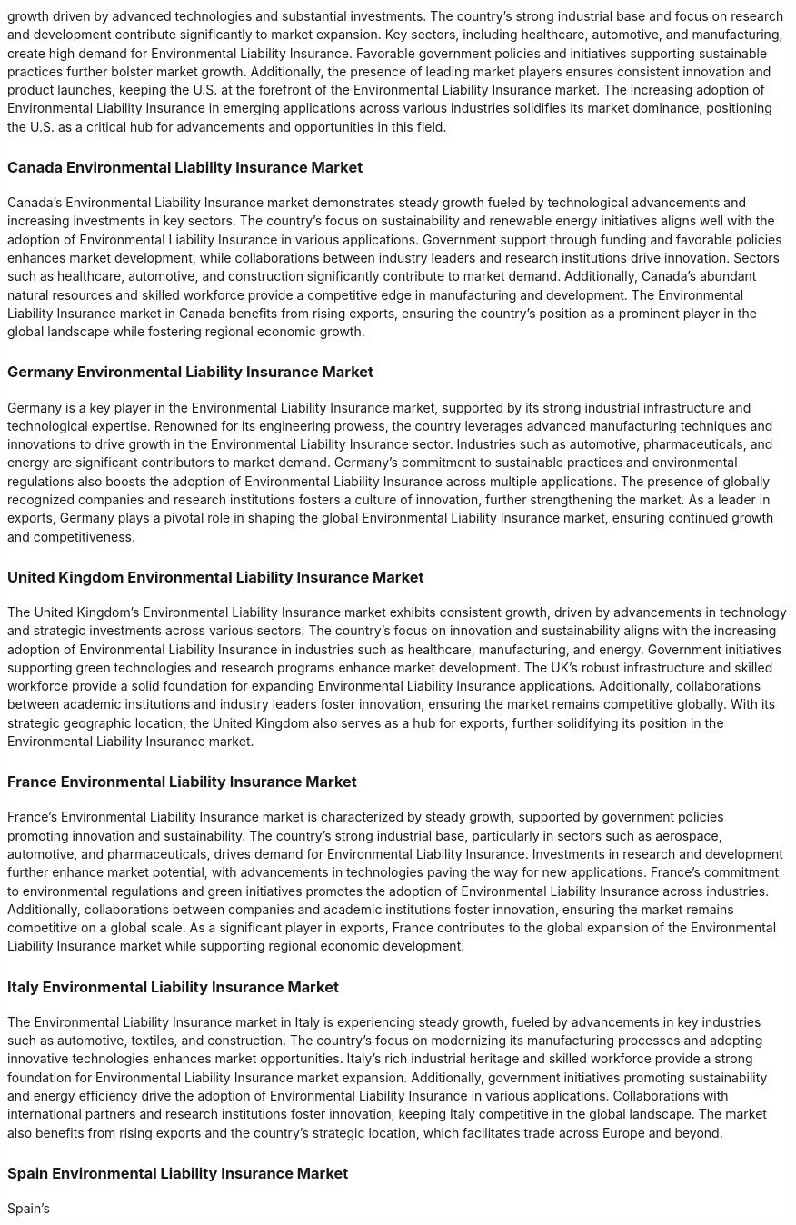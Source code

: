 growth driven by advanced technologies and substantial investments. The country&rsquo;s strong industrial base and focus on research and development contribute significantly to market expansion. Key sectors, including healthcare, automotive, and manufacturing, create high demand for Environmental Liability Insurance. Favorable government policies and initiatives supporting sustainable practices further bolster market growth. Additionally, the presence of leading market players ensures consistent innovation and product launches, keeping the U.S. at the forefront of the Environmental Liability Insurance market. The increasing adoption of Environmental Liability Insurance in emerging applications across various industries solidifies its market dominance, positioning the U.S. as a critical hub for advancements and opportunities in this field.</p><h3>Canada Environmental Liability Insurance Market</h3><p>Canada&rsquo;s Environmental Liability Insurance market demonstrates steady growth fueled by technological advancements and increasing investments in key sectors. The country&rsquo;s focus on sustainability and renewable energy initiatives aligns well with the adoption of Environmental Liability Insurance in various applications. Government support through funding and favorable policies enhances market development, while collaborations between industry leaders and research institutions drive innovation. Sectors such as healthcare, automotive, and construction significantly contribute to market demand. Additionally, Canada&rsquo;s abundant natural resources and skilled workforce provide a competitive edge in manufacturing and development. The Environmental Liability Insurance market in Canada benefits from rising exports, ensuring the country&rsquo;s position as a prominent player in the global landscape while fostering regional economic growth.</p><h3>Germany Environmental Liability Insurance Market</h3><p>Germany is a key player in the Environmental Liability Insurance market, supported by its strong industrial infrastructure and technological expertise. Renowned for its engineering prowess, the country leverages advanced manufacturing techniques and innovations to drive growth in the Environmental Liability Insurance sector. Industries such as automotive, pharmaceuticals, and energy are significant contributors to market demand. Germany&rsquo;s commitment to sustainable practices and environmental regulations also boosts the adoption of Environmental Liability Insurance across multiple applications. The presence of globally recognized companies and research institutions fosters a culture of innovation, further strengthening the market. As a leader in exports, Germany plays a pivotal role in shaping the global Environmental Liability Insurance market, ensuring continued growth and competitiveness.</p><h3>United Kingdom Environmental Liability Insurance Market</h3><p>The United Kingdom&rsquo;s Environmental Liability Insurance market exhibits consistent growth, driven by advancements in technology and strategic investments across various sectors. The country&rsquo;s focus on innovation and sustainability aligns with the increasing adoption of Environmental Liability Insurance in industries such as healthcare, manufacturing, and energy. Government initiatives supporting green technologies and research programs enhance market development. The UK&rsquo;s robust infrastructure and skilled workforce provide a solid foundation for expanding Environmental Liability Insurance applications. Additionally, collaborations between academic institutions and industry leaders foster innovation, ensuring the market remains competitive globally. With its strategic geographic location, the United Kingdom also serves as a hub for exports, further solidifying its position in the Environmental Liability Insurance market.</p><h3>France Environmental Liability Insurance Market</h3><p>France&rsquo;s Environmental Liability Insurance market is characterized by steady growth, supported by government policies promoting innovation and sustainability. The country&rsquo;s strong industrial base, particularly in sectors such as aerospace, automotive, and pharmaceuticals, drives demand for Environmental Liability Insurance. Investments in research and development further enhance market potential, with advancements in technologies paving the way for new applications. France&rsquo;s commitment to environmental regulations and green initiatives promotes the adoption of Environmental Liability Insurance across industries. Additionally, collaborations between companies and academic institutions foster innovation, ensuring the market remains competitive on a global scale. As a significant player in exports, France contributes to the global expansion of the Environmental Liability Insurance market while supporting regional economic development.</p><h3>Italy Environmental Liability Insurance Market</h3><p>The Environmental Liability Insurance market in Italy is experiencing steady growth, fueled by advancements in key industries such as automotive, textiles, and construction. The country&rsquo;s focus on modernizing its manufacturing processes and adopting innovative technologies enhances market opportunities. Italy&rsquo;s rich industrial heritage and skilled workforce provide a strong foundation for Environmental Liability Insurance market expansion. Additionally, government initiatives promoting sustainability and energy efficiency drive the adoption of Environmental Liability Insurance in various applications. Collaborations with international partners and research institutions foster innovation, keeping Italy competitive in the global landscape. The market also benefits from rising exports and the country&rsquo;s strategic location, which facilitates trade across Europe and beyond.</p><h3>Spain Environmental Liability Insurance Market</h3><p>Spain&rsquo;s